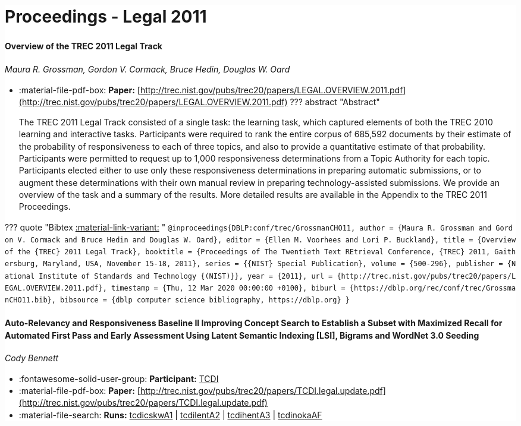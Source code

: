 # Proceedings - Legal 2011 

#### Overview of the TREC 2011 Legal Track

_Maura R. Grossman, Gordon V. Cormack, Bruce Hedin, Douglas W. Oard_

- :material-file-pdf-box: **Paper:** [http://trec.nist.gov/pubs/trec20/papers/LEGAL.OVERVIEW.2011.pdf](http://trec.nist.gov/pubs/trec20/papers/LEGAL.OVERVIEW.2011.pdf)
??? abstract "Abstract"
	
	The TREC 2011 Legal Track consisted of a single task: the learning task, which captured elements of both the TREC 2010 learning and interactive tasks. Participants were required to rank the entire corpus of 685,592 documents by their estimate of the probability of responsiveness to each of three topics, and also to provide a quantitative estimate of that probability. Participants were permitted to request up to 1,000 responsiveness determinations from a Topic Authority for each topic. Participants elected either to use only these responsiveness determinations in preparing automatic submissions, or to augment these determinations with their own manual review in preparing technology-assisted submissions. We provide an overview of the task and a summary of the results. More detailed results are available in the Appendix to the TREC 2011 Proceedings.
	

??? quote "Bibtex [:material-link-variant:](https://dblp.org/rec/conf/trec/GrossmanCHO11.bib) "
	```
	@inproceedings{DBLP:conf/trec/GrossmanCHO11,
		author = {Maura R. Grossman and Gordon V. Cormack and Bruce Hedin and Douglas W. Oard},
		editor = {Ellen M. Voorhees and Lori P. Buckland},
		title = {Overview of the {TREC} 2011 Legal Track},
		booktitle = {Proceedings of The Twentieth Text REtrieval Conference, {TREC} 2011, Gaithersburg, Maryland, USA, November 15-18, 2011},
		series = {{NIST} Special Publication},
		volume = {500-296},
		publisher = {National Institute of Standards and Technology {(NIST)}},
		year = {2011},
		url = {http://trec.nist.gov/pubs/trec20/papers/LEGAL.OVERVIEW.2011.pdf},
		timestamp = {Thu, 12 Mar 2020 00:00:00 +0100},
		biburl = {https://dblp.org/rec/conf/trec/GrossmanCHO11.bib},
		bibsource = {dblp computer science bibliography, https://dblp.org}
	}
	```

#### Auto-Relevancy and Responsiveness Baseline II Improving Concept  Search to Establish a Subset with Maximized Recall for Automated First  Pass and Early Assessment Using Latent Semantic Indexing [LSI], Bigrams  and WordNet 3.0 Seeding

_Cody Bennett_

- :fontawesome-solid-user-group: **Participant:** [TCDI](./participants.md#tcdi)
- :material-file-pdf-box: **Paper:** [http://trec.nist.gov/pubs/trec20/papers/TCDI.legal.update.pdf](http://trec.nist.gov/pubs/trec20/papers/TCDI.legal.update.pdf)
- :material-file-search: **Runs:** [tcdicskwA1](./runs.md#tcdicskwa1) | [tcdilentA2](./runs.md#tcdilenta2) | [tcdihentA3](./runs.md#tcdihenta3) | [tcdinokaAF](./runs.md#tcdinokaaf)
